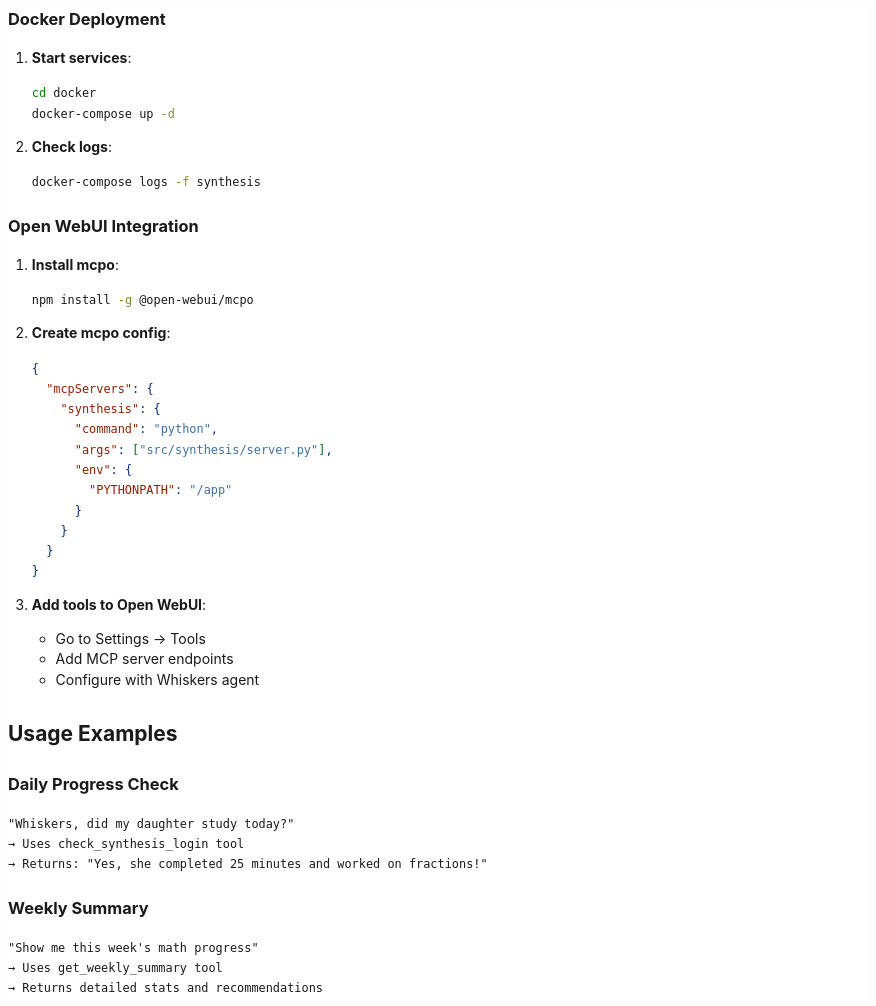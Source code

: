 
### Docker Deployment

1. **Start services**:
   ```bash
   cd docker
   docker-compose up -d
   ```

2. **Check logs**:
   ```bash
   docker-compose logs -f synthesis
   ```

### Open WebUI Integration

1. **Install mcpo**:
   ```bash
   npm install -g @open-webui/mcpo
   ```

2. **Create mcpo config**:
   ```json
   {
     "mcpServers": {
       "synthesis": {
         "command": "python",
         "args": ["src/synthesis/server.py"],
         "env": {
           "PYTHONPATH": "/app"
         }
       }
     }
   }
   ```

3. **Add tools to Open WebUI**:
   - Go to Settings → Tools
   - Add MCP server endpoints
   - Configure with Whiskers agent

## Usage Examples

### Daily Progress Check
```
"Whiskers, did my daughter study today?"
→ Uses check_synthesis_login tool
→ Returns: "Yes, she completed 25 minutes and worked on fractions!"
```

### Weekly Summary
```
"Show me this week's math progress"
→ Uses get_weekly_summary tool  
→ Returns detailed stats and recommendations
```

